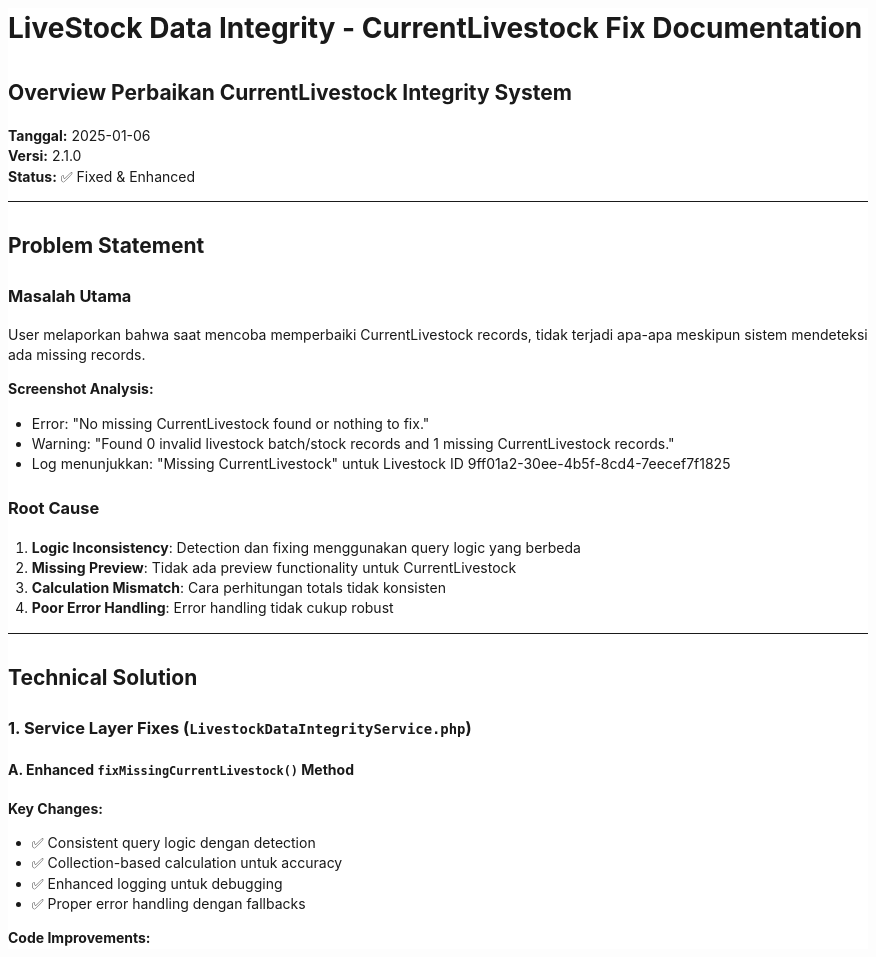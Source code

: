 # LiveStock Data Integrity - CurrentLivestock Fix Documentation

## Overview Perbaikan CurrentLivestock Integrity System

**Tanggal:** 2025-01-06  
**Versi:** 2.1.0  
**Status:** ✅ Fixed & Enhanced

---

## Problem Statement

### Masalah Utama

User melaporkan bahwa saat mencoba memperbaiki CurrentLivestock records, tidak terjadi apa-apa meskipun sistem mendeteksi ada missing records.

**Screenshot Analysis:**

-   Error: "No missing CurrentLivestock found or nothing to fix."
-   Warning: "Found 0 invalid livestock batch/stock records and 1 missing CurrentLivestock records."
-   Log menunjukkan: "Missing CurrentLivestock" untuk Livestock ID 9ff01a2-30ee-4b5f-8cd4-7eecef7f1825

### Root Cause

1. **Logic Inconsistency**: Detection dan fixing menggunakan query logic yang berbeda
2. **Missing Preview**: Tidak ada preview functionality untuk CurrentLivestock
3. **Calculation Mismatch**: Cara perhitungan totals tidak konsisten
4. **Poor Error Handling**: Error handling tidak cukup robust

---

## Technical Solution

### 1. Service Layer Fixes (`LivestockDataIntegrityService.php`)

#### A. Enhanced `fixMissingCurrentLivestock()` Method

**Key Changes:**

-   ✅ Consistent query logic dengan detection
-   ✅ Collection-based calculation untuk accuracy
-   ✅ Enhanced logging untuk debugging
-   ✅ Proper error handling dengan fallbacks

**Code Improvements:**
